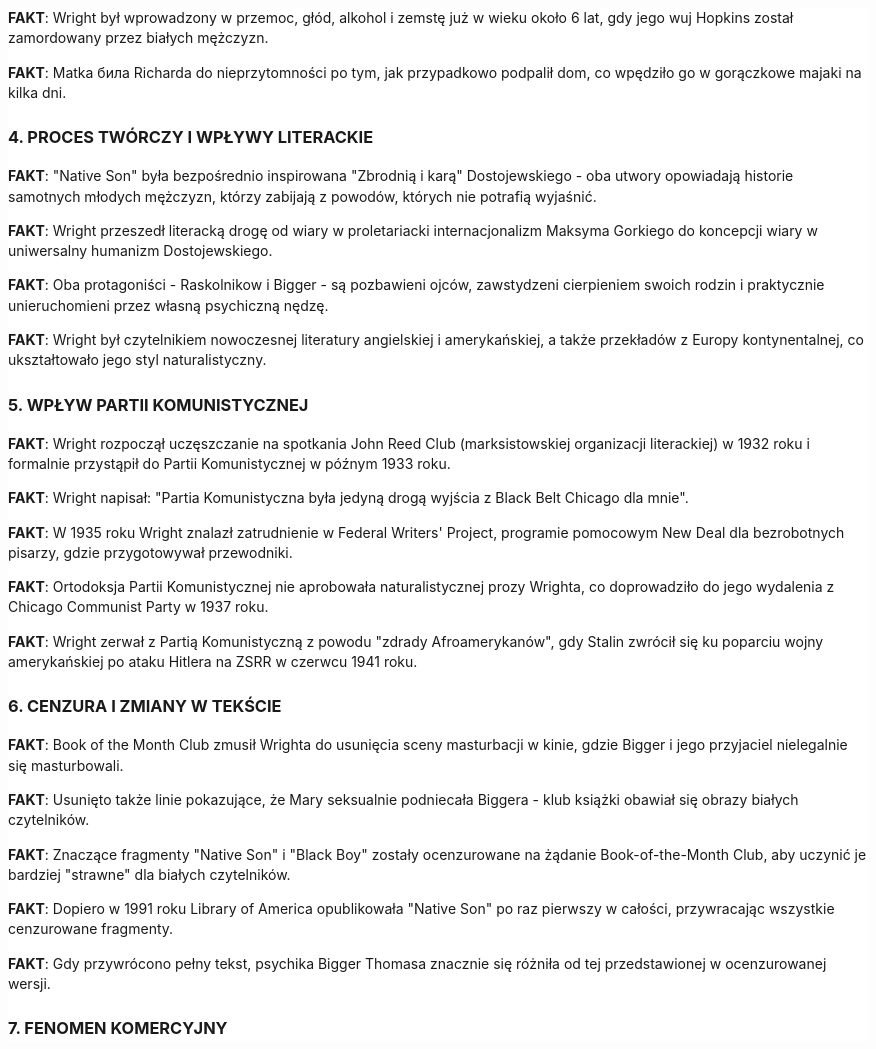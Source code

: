 **FAKT**: Wright był wprowadzony w przemoc, głód, alkohol i zemstę już w wieku około 6 lat, gdy jego wuj Hopkins został zamordowany przez białych mężczyzn.

**FAKT**: Matka била Richarda do nieprzytomności po tym, jak przypadkowo podpalił dom, co wpędziło go w gorączkowe majaki na kilka dni.

### 4. PROCES TWÓRCZY I WPŁYWY LITERACKIE

**FAKT**: "Native Son" była bezpośrednio inspirowana "Zbrodnią i karą" Dostojewskiego - oba utwory opowiadają historie samotnych młodych mężczyzn, którzy zabijają z powodów, których nie potrafią wyjaśnić.

**FAKT**: Wright przeszedł literacką drogę od wiary w proletariacki internacjonalizm Maksyma Gorkiego do koncepcji wiary w uniwersalny humanizm Dostojewskiego.

**FAKT**: Oba protagoniści - Raskolnikow i Bigger - są pozbawieni ojców, zawstydzeni cierpieniem swoich rodzin i praktycznie unieruchomieni przez własną psychiczną nędzę.

**FAKT**: Wright był czytelnikiem nowoczesnej literatury angielskiej i amerykańskiej, a także przekładów z Europy kontynentalnej, co ukształtowało jego styl naturalistyczny.

### 5. WPŁYW PARTII KOMUNISTYCZNEJ

**FAKT**: Wright rozpoczął uczęszczanie na spotkania John Reed Club (marksistowskiej organizacji literackiej) w 1932 roku i formalnie przystąpił do Partii Komunistycznej w późnym 1933 roku.

**FAKT**: Wright napisał: "Partia Komunistyczna była jedyną drogą wyjścia z Black Belt Chicago dla mnie".

**FAKT**: W 1935 roku Wright znalazł zatrudnienie w Federal Writers' Project, programie pomocowym New Deal dla bezrobotnych pisarzy, gdzie przygotowywał przewodniki.

**FAKT**: Ortodoksja Partii Komunistycznej nie aprobowała naturalistycznej prozy Wrighta, co doprowadziło do jego wydalenia z Chicago Communist Party w 1937 roku.

**FAKT**: Wright zerwał z Partią Komunistyczną z powodu "zdrady Afroamerykanów", gdy Stalin zwrócił się ku poparciu wojny amerykańskiej po ataku Hitlera na ZSRR w czerwcu 1941 roku.

### 6. CENZURA I ZMIANY W TEKŚCIE

**FAKT**: Book of the Month Club zmusił Wrighta do usunięcia sceny masturbacji w kinie, gdzie Bigger i jego przyjaciel nielegalnie się masturbowali.

**FAKT**: Usunięto także linie pokazujące, że Mary seksualnie podniecała Biggera - klub książki obawiał się obrazy białych czytelników.

**FAKT**: Znaczące fragmenty "Native Son" i "Black Boy" zostały ocenzurowane na żądanie Book-of-the-Month Club, aby uczynić je bardziej "strawne" dla białych czytelników.

**FAKT**: Dopiero w 1991 roku Library of America opublikowała "Native Son" po raz pierwszy w całości, przywracając wszystkie cenzurowane fragmenty.

**FAKT**: Gdy przywrócono pełny tekst, psychika Bigger Thomasa znacznie się różniła od tej przedstawionej w ocenzurowanej wersji.

### 7. FENOMEN KOMERCYJNY
